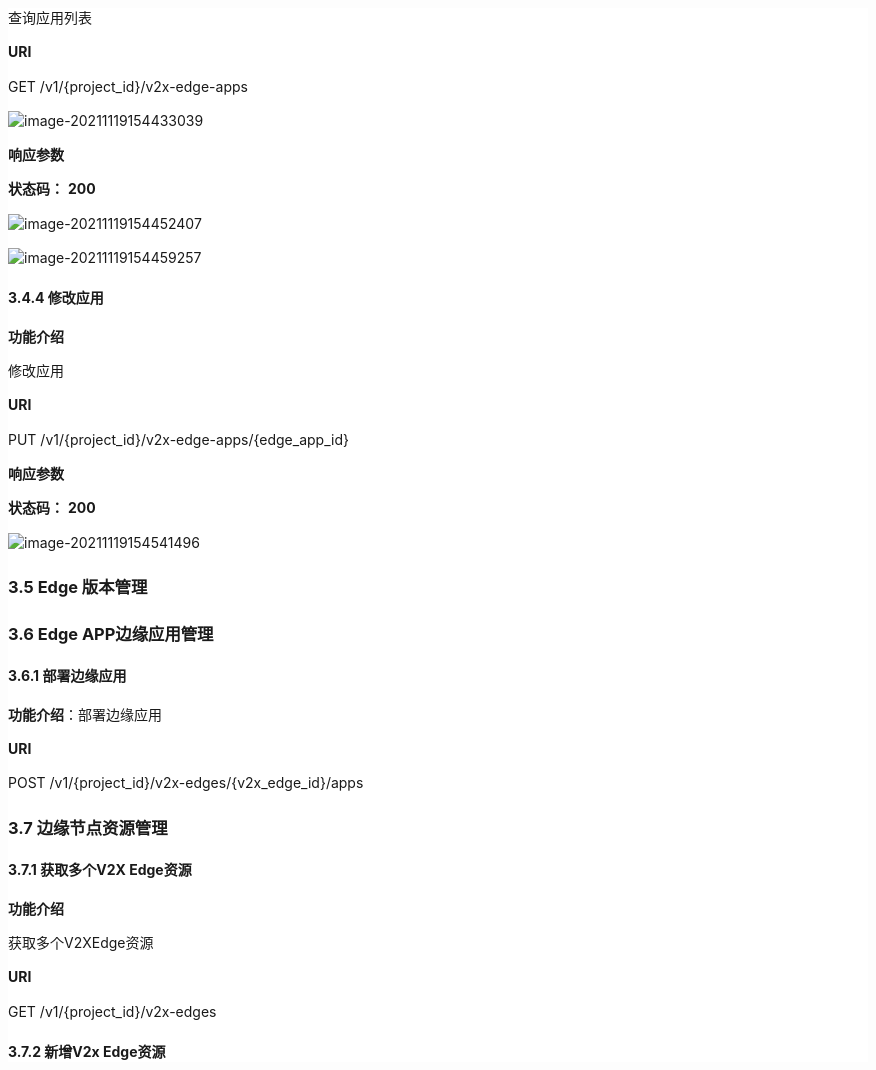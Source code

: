 查询应用列表

**URI**

GET /v1/{project_id}/v2x-edge-apps

![image-20211119154433039](https://gitee.com/er-huomeng/l-img/raw/master/image-20211119154433039.png)

**响应参数**

**状态码：** **200**

![image-20211119154452407](https://gitee.com/er-huomeng/l-img/raw/master/image-20211119154452407.png)

![image-20211119154459257](https://gitee.com/er-huomeng/l-img/raw/master/image-20211119154459257.png)

#### 3.4.4 修改应用

**功能介绍**

修改应用

**URI**

PUT /v1/{project_id}/v2x-edge-apps/{edge_app_id}

**响应参数**

**状态码：** **200**

![image-20211119154541496](https://gitee.com/er-huomeng/l-img/raw/master/image-20211119154541496.png)

### 3.5 Edge 版本管理



### 3.6 Edge APP边缘应用管理

#### 3.6.1 部署边缘应用

**功能介绍**：部署边缘应用

**URI**

POST /v1/{project_id}/v2x-edges/{v2x_edge_id}/apps

### 3.7 边缘节点资源管理

#### 3.7.1 获取多个V2X Edge资源

**功能介绍**

获取多个V2XEdge资源

**URI**

GET /v1/{project_id}/v2x-edges

#### 3.7.2 新增V2x Edge资源
